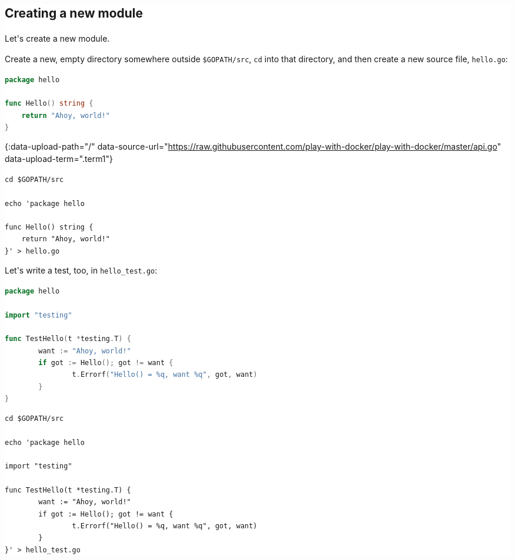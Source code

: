 ## Creating a new module

Let's create a new module.

Create a new, empty directory somewhere outside `$GOPATH/src`,
`cd` into that directory, and then create a new source file, `hello.go`:


```go
package hello

func Hello() string {
    return "Ahoy, world!"
}
```
{:data-upload-path="/" data-source-url="https://raw.githubusercontent.com/play-with-docker/play-with-docker/master/api.go" data-upload-term=".term1"}

```.term1
cd $GOPATH/src

echo 'package hello

func Hello() string {
    return "Ahoy, world!"
}' > hello.go
```

Let's write a test, too, in `hello_test.go`:

```go
package hello

import "testing"

func TestHello(t *testing.T) {
        want := "Ahoy, world!"
        if got := Hello(); got != want {
                t.Errorf("Hello() = %q, want %q", got, want)
        }
}
```


```.term1
cd $GOPATH/src

echo 'package hello

import "testing"

func TestHello(t *testing.T) {
        want := "Ahoy, world!"
        if got := Hello(); got != want {
                t.Errorf("Hello() = %q, want %q", got, want)
        }
}' > hello_test.go
```
